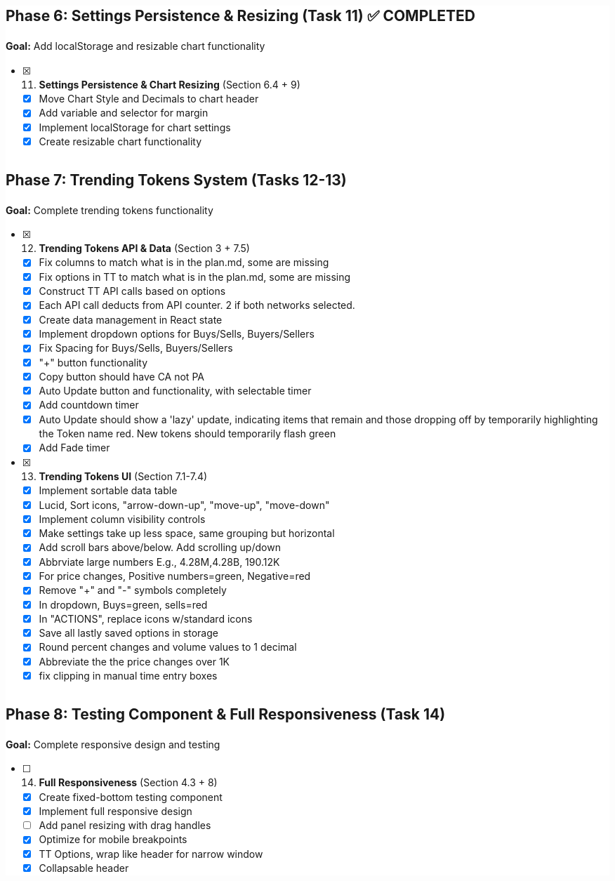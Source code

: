 ## Phase 6: Settings Persistence & Resizing (Task 11) ✅ COMPLETED
**Goal:** Add localStorage and resizable chart functionality

- [x] 11. **Settings Persistence & Chart Resizing** (Section 6.4 + 9)
  - [x] Move Chart Style and Decimals to chart header
  - [x] Add variable and selector for margin
  - [x] Implement localStorage for chart settings
  - [x] Create resizable chart functionality

## Phase 7: Trending Tokens System (Tasks 12-13)
**Goal:** Complete trending tokens functionality

- [x] 12. **Trending Tokens API & Data** (Section 3 + 7.5)
  - [x] Fix columns to match what is in the plan.md, some are missing
  - [x] Fix options in TT to match what is in the plan.md, some are missing
  - [x] Construct TT API calls based on options 
  - [x] Each API call deducts from API counter. 2 if both networks selected.  
  - [x] Create data management in React state
  - [x] Implement dropdown options for Buys/Sells, Buyers/Sellers
  - [x] Fix Spacing for Buys/Sells, Buyers/Sellers
  - [x] "+" button functionality
  - [x] Copy button should have CA not PA
  - [x] Auto Update button and functionality, with selectable timer
  - [x] Add countdown timer
  - [x] Auto Update should show a 'lazy' update, indicating items that remain and those dropping off by temporarily highlighting the Token name red.  New tokens should temporarily flash green
  - [x] Add Fade timer 

- [x] 13. **Trending Tokens UI** (Section 7.1-7.4)
  - [x] Implement sortable data table
  - [x] Lucid, Sort icons, "arrow-down-up", "move-up", "move-down"
  - [x] Implement column visibility controls
  - [x] Make settings take up less space, same grouping but horizontal 
  - [x] Add scroll bars above/below. Add scrolling up/down  
  - [x] Abbrviate large numbers E.g., 4.28M,4.28B, 190.12K
  - [x] For price changes, Positive numbers=green, Negative=red
  - [x] Remove "+" and "-" symbols completely
  - [x] In dropdown, Buys=green, sells=red
  - [x] In "ACTIONS", replace icons w/standard icons
  - [x] Save all lastly saved options in storage
  - [x] Round percent changes and volume values to 1 decimal
  - [x] Abbreviate the the price changes over 1K  
  - [x] fix clipping in manual time entry boxes

## Phase 8: Testing Component & Full Responsiveness (Task 14)
**Goal:** Complete responsive design and testing

- [ ] 14. **Full Responsiveness** (Section 4.3 + 8)
  - [x] Create fixed-bottom testing component
  - [x] Implement full responsive design
  - [ ] Add panel resizing with drag handles
  - [x] Optimize for mobile breakpoints
  - [x] TT Options, wrap like header for narrow window  
  - [x] Collapsable header  
